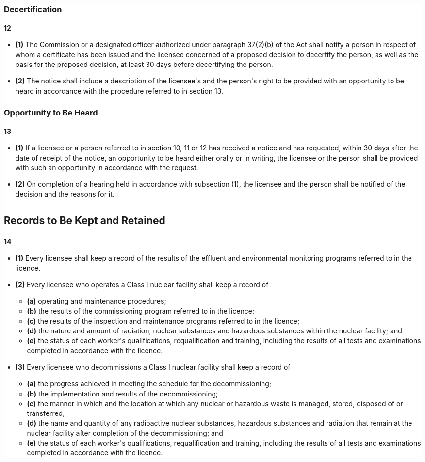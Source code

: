 

### Decertification


**12** 

- **(1)** The Commission or a designated officer authorized under paragraph 37(2)(b) of the Act shall notify a person in respect of whom a certificate has been issued and the licensee concerned of a proposed decision to decertify the person, as well as the basis for the proposed decision, at least 30 days before decertifying the person.

- **(2)** The notice shall include a description of the licensee's and the person's right to be provided with an opportunity to be heard in accordance with the procedure referred to in section 13.




### Opportunity to Be Heard


**13** 

- **(1)** If a licensee or a person referred to in section 10, 11 or 12 has received a notice and has requested, within 30 days after the date of receipt of the notice, an opportunity to be heard either orally or in writing, the licensee or the person shall be provided with such an opportunity in accordance with the request.

- **(2)** On completion of a hearing held in accordance with subsection (1), the licensee and the person shall be notified of the decision and the reasons for it.




## Records to Be Kept and Retained


**14** 

- **(1)** Every licensee shall keep a record of the results of the effluent and environmental monitoring programs referred to in the licence.

- **(2)** Every licensee who operates a Class I nuclear facility shall keep a record of
	- **(a)** operating and maintenance procedures;
	- **(b)** the results of the commissioning program referred to in the licence;
	- **(c)** the results of the inspection and maintenance programs referred to in the licence;
	- **(d)** the nature and amount of radiation, nuclear substances and hazardous substances within the nuclear facility; and
	- **(e)** the status of each worker's qualifications, requalification and training, including the results of all tests and examinations completed in accordance with the licence.

- **(3)** Every licensee who decommissions a Class I nuclear facility shall keep a record of
	- **(a)** the progress achieved in meeting the schedule for the decommissioning;
	- **(b)** the implementation and results of the decommissioning;
	- **(c)** the manner in which and the location at which any nuclear or hazardous waste is managed, stored, disposed of or transferred;
	- **(d)** the name and quantity of any radioactive nuclear substances, hazardous substances and radiation that remain at the nuclear facility after completion of the decommissioning; and
	- **(e)** the status of each worker's qualifications, requalification and training, including the results of all tests and examinations completed in accordance with the licence.
